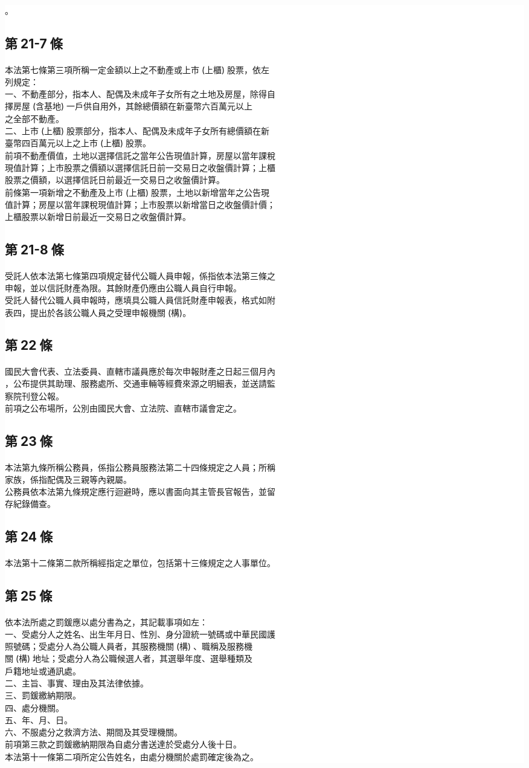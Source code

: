。

第 21-7 條
----------
本法第七條第三項所稱一定金額以上之不動產或上市 (上櫃) 股票，依左  
列規定：  
一、不動產部分，指本人、配偶及未成年子女所有之土地及房屋，除得自  
    擇房屋 (含基地) 一戶供自用外，其餘總價額在新臺幣六百萬元以上  
    之全部不動產。  
二、上市 (上櫃) 股票部分，指本人、配偶及未成年子女所有總價額在新  
    臺幣四百萬元以上之上市 (上櫃) 股票。  
前項不動產價值，土地以選擇信託之當年公告現值計算，房屋以當年課稅  
現值計算；上市股票之價額以選擇信託日前一交易日之收盤價計算；上櫃  
股票之價額，以選擇信託日前最近一交易日之收盤價計算。  
前條第一項新增之不動產及上市 (上櫃) 股票，土地以新增當年之公告現  
值計算；房屋以當年課稅現值計算；上市股票以新增當日之收盤價計價；  
上櫃股票以新增日前最近一交易日之收盤價計算。

第 21-8 條
----------
受託人依本法第七條第四項規定替代公職人員申報，係指依本法第三條之  
申報，並以信託財產為限。其餘財產仍應由公職人員自行申報。  
受託人替代公職人員申報時，應填具公職人員信託財產申報表，格式如附  
表四，提出於各該公職人員之受理申報機關 (構)。

第 22 條
--------
國民大會代表、立法委員、直轄市議員應於每次申報財產之日起三個月內  
，公布提供其助理、服務處所、交通車輛等經費來源之明細表，並送請監  
察院刊登公報。  
前項之公布場所，公別由國民大會、立法院、直轄市議會定之。

第 23 條
--------
本法第九條所稱公務員，係指公務員服務法第二十四條規定之人員；所稱  
家族，係指配偶及三親等內親屬。  
公務員依本法第九條規定應行迴避時，應以書面向其主管長官報告，並留  
存紀錄備查。

第 24 條
--------
本法第十二條第二款所稱經指定之單位，包括第十三條規定之人事單位。

第 25 條
--------
依本法所處之罰鍰應以處分書為之，其記載事項如左：　  
一、受處分人之姓名、出生年月日、性別、身分證統一號碼或中華民國護  
    照號碼；受處分人為公職人員者，其服務機關 (構) 、職稱及服務機  
    關 (構) 地址；受處分人為公職候選人者，其選舉年度、選舉種類及  
    戶籍地址或通訊處。  
二、主旨、事實、理由及其法律依據。  
三、罰鍰繳納期限。  
四、處分機關。  
五、年、月、日。  
六、不服處分之救濟方法、期間及其受理機關。  
前項第三款之罰鍰繳納期限為自處分書送達於受處分人後十日。  
本法第十一條第二項所定公告姓名，由處分機關於處罰確定後為之。
